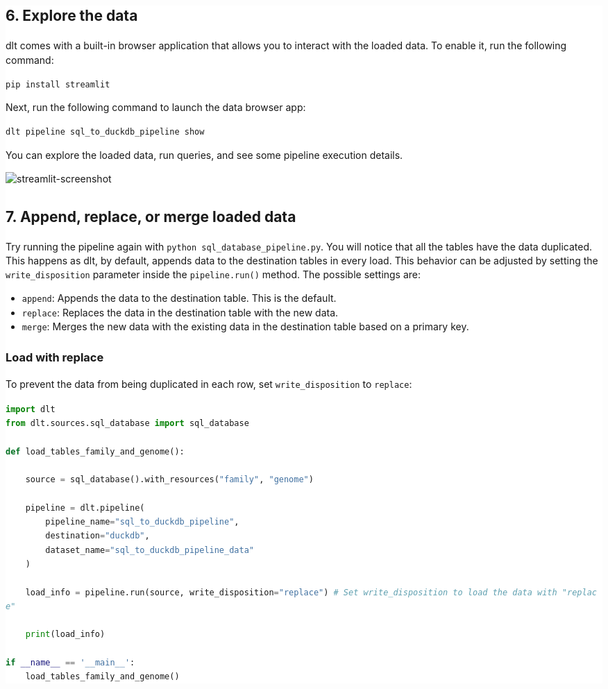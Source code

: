 ## 6. Explore the data

dlt comes with a built-in browser application that allows you to interact with the loaded data. To enable it, run the following command:

```sh
pip install streamlit
```

Next, run the following command to launch the data browser app:

```sh
dlt pipeline sql_to_duckdb_pipeline show
```

You can explore the loaded data, run queries, and see some pipeline execution details.

![streamlit-screenshot](https://storage.googleapis.com/dlt-blog-images/docs-sql-database-tutorial-streamlit-screenshot.png)

## 7. Append, replace, or merge loaded data

Try running the pipeline again with `python sql_database_pipeline.py`. You will notice that all the tables have the data duplicated. This happens as dlt, by default, appends data to the destination tables in every load. This behavior can be adjusted by setting the `write_disposition` parameter inside the `pipeline.run()` method. The possible settings are:

- `append`: Appends the data to the destination table. This is the default.
- `replace`: Replaces the data in the destination table with the new data.
- `merge`: Merges the new data with the existing data in the destination table based on a primary key.

### Load with replace

To prevent the data from being duplicated in each row, set `write_disposition` to `replace`:

```py
import dlt
from dlt.sources.sql_database import sql_database

def load_tables_family_and_genome():

    source = sql_database().with_resources("family", "genome")

    pipeline = dlt.pipeline(
        pipeline_name="sql_to_duckdb_pipeline",
        destination="duckdb",
        dataset_name="sql_to_duckdb_pipeline_data"
    )

    load_info = pipeline.run(source, write_disposition="replace") # Set write_disposition to load the data with "replace"

    print(load_info)

if __name__ == '__main__':
    load_tables_family_and_genome()

```
